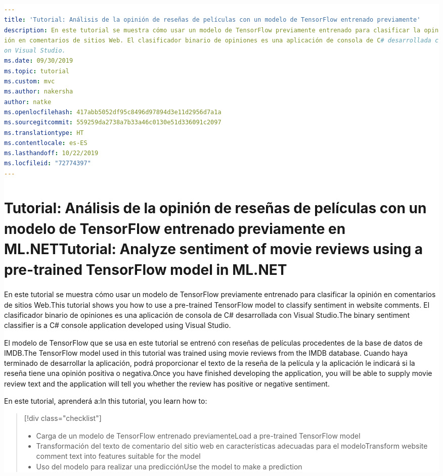 ```yaml
---
title: 'Tutorial: Análisis de la opinión de reseñas de películas con un modelo de TensorFlow entrenado previamente'
description: En este tutorial se muestra cómo usar un modelo de TensorFlow previamente entrenado para clasificar la opinión en comentarios de sitios Web. El clasificador binario de opiniones es una aplicación de consola de C# desarrollada con Visual Studio.
ms.date: 09/30/2019
ms.topic: tutorial
ms.custom: mvc
ms.author: nakersha
author: natke
ms.openlocfilehash: 417abb5052df95c8496d97894d3e11d2956d7a1a
ms.sourcegitcommit: 559259da2738a7b33a46c0130e51d336091c2097
ms.translationtype: HT
ms.contentlocale: es-ES
ms.lasthandoff: 10/22/2019
ms.locfileid: "72774397"
---
```

# <a name="tutorial-analyze-sentiment-of-movie-reviews-using-a-pre-trained-tensorflow-model-in-mlnet"></a><span data-ttu-id="071ad-104">Tutorial: Análisis de la opinión de reseñas de películas con un modelo de TensorFlow entrenado previamente en ML.NET</span><span class="sxs-lookup"><span data-stu-id="071ad-104">Tutorial: Analyze sentiment of movie reviews using a pre-trained TensorFlow model in ML.NET</span></span>

<span data-ttu-id="071ad-105">En este tutorial se muestra cómo usar un modelo de TensorFlow previamente entrenado para clasificar la opinión en comentarios de sitios Web.</span><span class="sxs-lookup"><span data-stu-id="071ad-105">This tutorial shows you how to use a pre-trained TensorFlow model to classify sentiment in website comments.</span></span> <span data-ttu-id="071ad-106">El clasificador binario de opiniones es una aplicación de consola de C# desarrollada con Visual Studio.</span><span class="sxs-lookup"><span data-stu-id="071ad-106">The binary sentiment classifier is a C# console application developed using Visual Studio.</span></span>

<span data-ttu-id="071ad-107">El modelo de TensorFlow que se usa en este tutorial se entrenó con reseñas de películas procedentes de la base de datos de IMDB.</span><span class="sxs-lookup"><span data-stu-id="071ad-107">The TensorFlow model used in this tutorial was trained using movie reviews from the IMDB database.</span></span> <span data-ttu-id="071ad-108">Cuando haya terminado de desarrollar la aplicación, podrá proporcionar el texto de la reseña de la película y la aplicación le indicará si la reseña tiene una opinión positiva o negativa.</span><span class="sxs-lookup"><span data-stu-id="071ad-108">Once you have finished developing the application, you will be able to supply movie review text and the application will tell you whether the review has positive or negative sentiment.</span></span>

<span data-ttu-id="071ad-109">En este tutorial, aprenderá a:</span><span class="sxs-lookup"><span data-stu-id="071ad-109">In this tutorial, you learn how to:</span></span>
> [!div class="checklist"]
>
> * <span data-ttu-id="071ad-110">Carga de un modelo de TensorFlow entrenado previamente</span><span class="sxs-lookup"><span data-stu-id="071ad-110">Load a pre-trained TensorFlow model</span></span>
> * <span data-ttu-id="071ad-111">Transformación del texto de comentario del sitio web en características adecuadas para el modelo</span><span class="sxs-lookup"><span data-stu-id="071ad-111">Transform website comment text into features suitable for the model</span></span>
> * <span data-ttu-id="071ad-112">Uso del modelo para realizar una predicción</span><span class="sxs-lookup"><span data-stu-id="071ad-112">Use the model to make a prediction</span></span>
